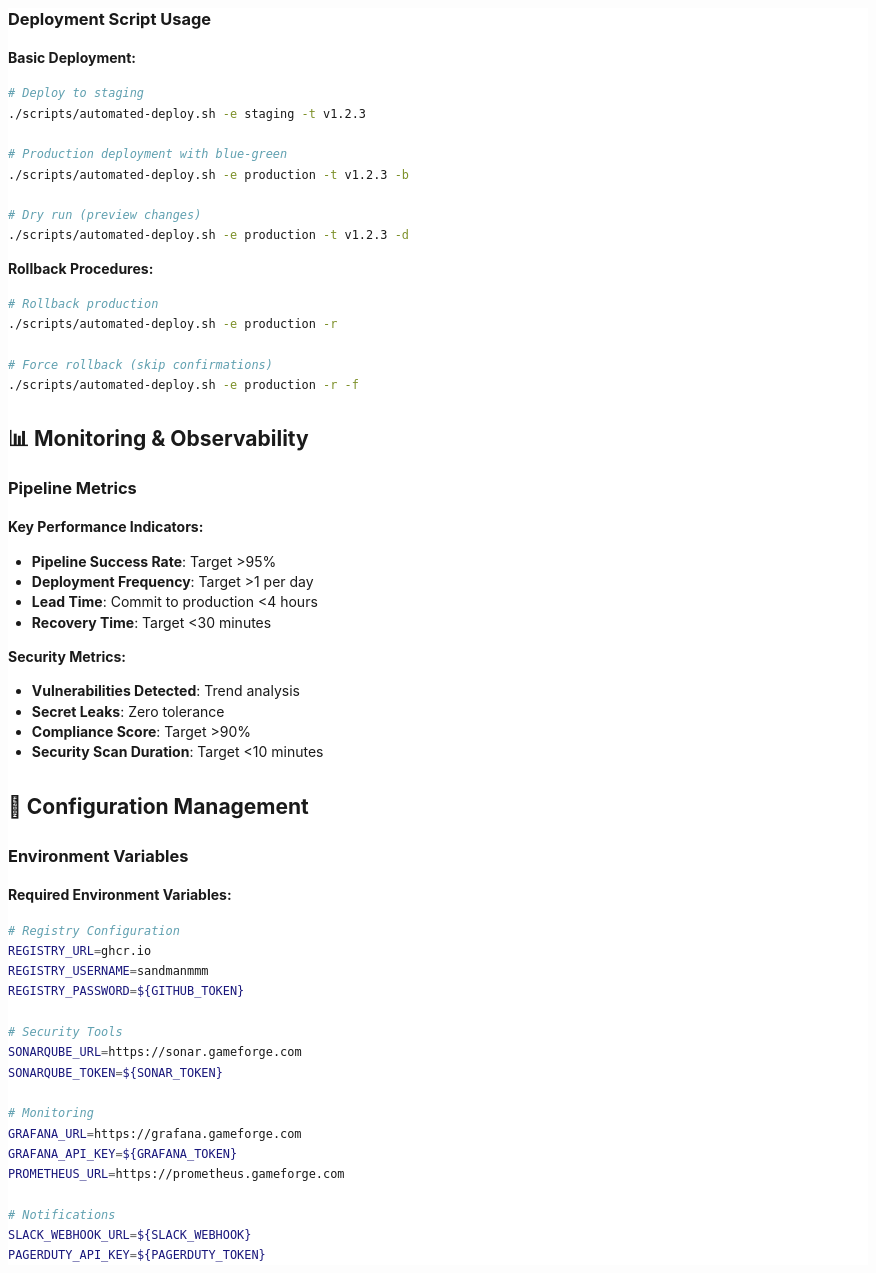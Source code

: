 ### Deployment Script Usage

**Basic Deployment:**
```bash
# Deploy to staging
./scripts/automated-deploy.sh -e staging -t v1.2.3

# Production deployment with blue-green
./scripts/automated-deploy.sh -e production -t v1.2.3 -b

# Dry run (preview changes)
./scripts/automated-deploy.sh -e production -t v1.2.3 -d
```

**Rollback Procedures:**
```bash
# Rollback production
./scripts/automated-deploy.sh -e production -r

# Force rollback (skip confirmations)
./scripts/automated-deploy.sh -e production -r -f
```

## 📊 Monitoring & Observability

### Pipeline Metrics

**Key Performance Indicators:**
- **Pipeline Success Rate**: Target >95%
- **Deployment Frequency**: Target >1 per day
- **Lead Time**: Commit to production <4 hours
- **Recovery Time**: Target <30 minutes

**Security Metrics:**
- **Vulnerabilities Detected**: Trend analysis
- **Secret Leaks**: Zero tolerance
- **Compliance Score**: Target >90%
- **Security Scan Duration**: Target <10 minutes

## 🔧 Configuration Management

### Environment Variables

**Required Environment Variables:**
```bash
# Registry Configuration
REGISTRY_URL=ghcr.io
REGISTRY_USERNAME=sandmanmmm
REGISTRY_PASSWORD=${GITHUB_TOKEN}

# Security Tools
SONARQUBE_URL=https://sonar.gameforge.com
SONARQUBE_TOKEN=${SONAR_TOKEN}

# Monitoring
GRAFANA_URL=https://grafana.gameforge.com
GRAFANA_API_KEY=${GRAFANA_TOKEN}
PROMETHEUS_URL=https://prometheus.gameforge.com

# Notifications
SLACK_WEBHOOK_URL=${SLACK_WEBHOOK}
PAGERDUTY_API_KEY=${PAGERDUTY_TOKEN}
```
